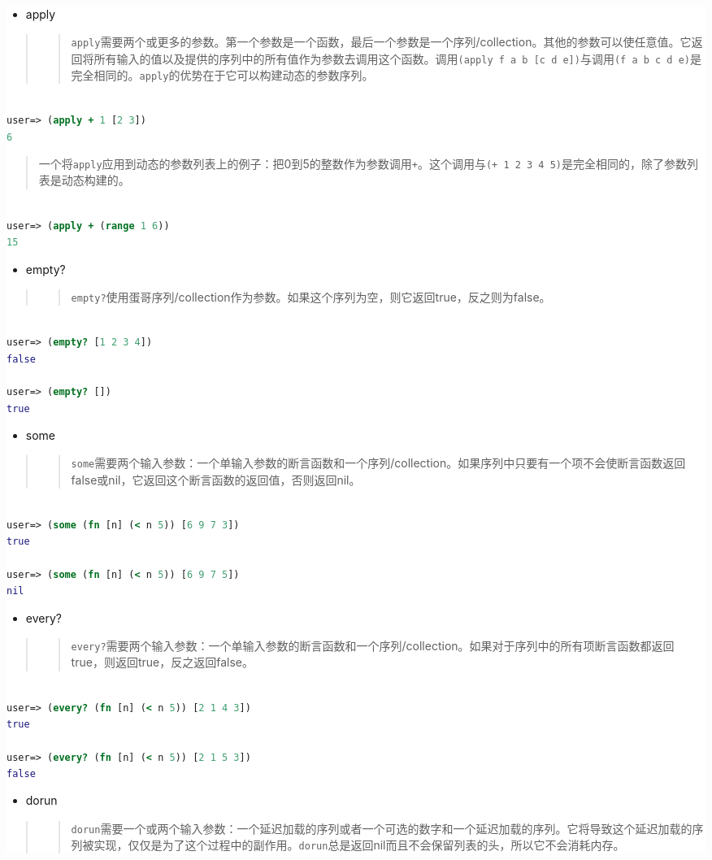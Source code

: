   * apply
> > `apply`需要两个或更多的参数。第一个参数是一个函数，最后一个参数是一个序列/collection。其他的参数可以使任意值。它返回将所有输入的值以及提供的序列中的所有值作为参数去调用这个函数。调用`(apply f a b [c d e])`与调用`(f a b c d e)`是完全相同的。`apply`的优势在于它可以构建动态的参数序列。

```clj

user=> (apply + 1 [2 3])
6
```


> 一个将`apply`应用到动态的参数列表上的例子：把0到5的整数作为参数调用`+`。这个调用与`(+ 1 2 3 4 5)`是完全相同的，除了参数列表是动态构建的。

```clj

user=> (apply + (range 1 6))
15
```

  * empty?
> > `empty?`使用蛋哥序列/collection作为参数。如果这个序列为空，则它返回true，反之则为false。

```clj

user=> (empty? [1 2 3 4])
false

user=> (empty? [])
true
```

  * some
> > `some`需要两个输入参数：一个单输入参数的断言函数和一个序列/collection。如果序列中只要有一个项不会使断言函数返回false或nil，它返回这个断言函数的返回值，否则返回nil。

```clj

user=> (some (fn [n] (< n 5)) [6 9 7 3])
true

user=> (some (fn [n] (< n 5)) [6 9 7 5])
nil
```

  * every?
> > `every?`需要两个输入参数：一个单输入参数的断言函数和一个序列/collection。如果对于序列中的所有项断言函数都返回true，则返回true，反之返回false。

```clj

user=> (every? (fn [n] (< n 5)) [2 1 4 3])
true

user=> (every? (fn [n] (< n 5)) [2 1 5 3])
false
```

  * dorun
> > `dorun`需要一个或两个输入参数：一个延迟加载的序列或者一个可选的数字和一个延迟加载的序列。它将导致这个延迟加载的序列被实现，仅仅是为了这个过程中的副作用。`dorun`总是返回nil而且不会保留列表的头，所以它不会消耗内存。
